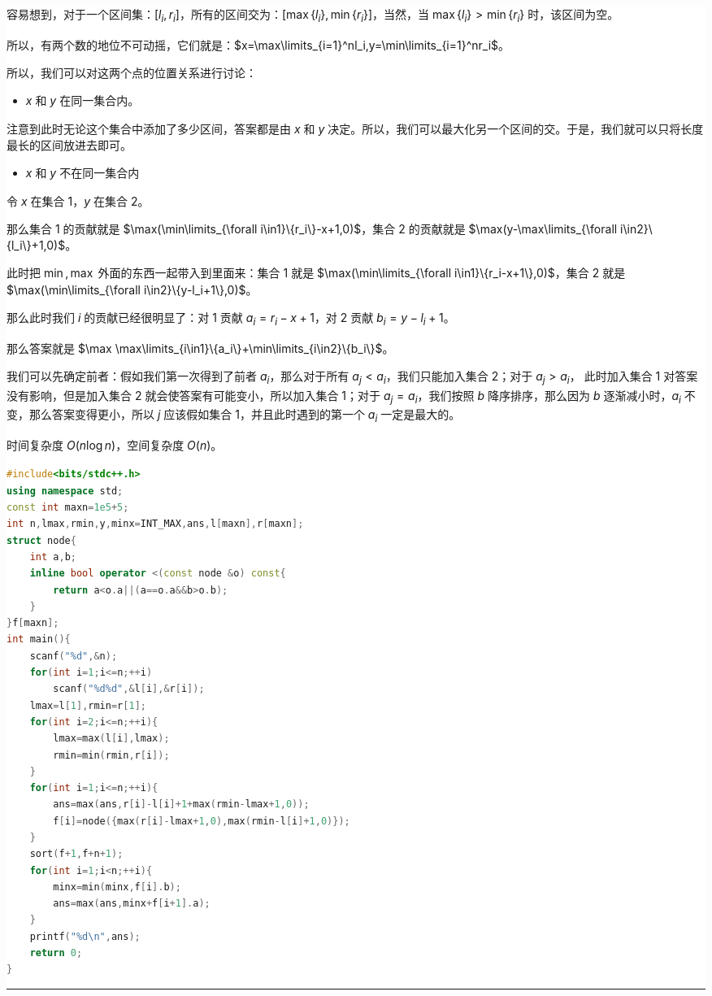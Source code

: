 容易想到，对于一个区间集：${[l_i,r_i]}$，所有的区间交为：$[\max\{l_i\},\min\{r_i\}]$，当然，当 $\max\{l_i\}>\min\{r_i\}$ 时，该区间为空。

所以，有两个数的地位不可动摇，它们就是：$x=\max\limits_{i=1}^nl_i,y=\min\limits_{i=1}^nr_i$。

所以，我们可以对这两个点的位置关系进行讨论：

- $x$ 和 $y$ 在同一集合内。

注意到此时无论这个集合中添加了多少区间，答案都是由 $x$ 和 $y$ 决定。所以，我们可以最大化另一个区间的交。于是，我们就可以只将长度最长的区间放进去即可。

- $x$ 和 $y$ 不在同一集合内

令 $x$ 在集合 $1$，$y$ 在集合 $2$。

那么集合 $1$ 的贡献就是 $\max(\min\limits_{\forall i\in1}\{r_i\}-x+1,0)$，集合 $2$ 的贡献就是 $\max(y-\max\limits_{\forall i\in2}\{l_i\}+1,0)$。

此时把 $\min,\max$ 外面的东西一起带入到里面来：集合 $1$ 就是 $\max(\min\limits_{\forall i\in1}\{r_i-x+1\},0)$，集合 $2$ 就是 $\max(\min\limits_{\forall i\in2}\{y-l_i+1\},0)$。

那么此时我们 $i$ 的贡献已经很明显了：对 $1$ 贡献 $a_i=r_i-x+1$，对 $2$ 贡献 $b_i=y-l_i+1$。

那么答案就是 $\max \max\limits_{i\in1}\{a_i\}+\min\limits_{i\in2}\{b_i\}$。

我们可以先确定前者：假如我们第一次得到了前者 $a_i$，那么对于所有 $a_j<a_i$，我们只能加入集合 $2$；对于 $a_j>a_i$， 此时加入集合 $1$ 对答案没有影响，但是加入集合 $2$ 就会使答案有可能变小，所以加入集合 $1$；对于 $a_j=a_i$，我们按照 $b$ 降序排序，那么因为 $b$ 逐渐减小时，$a_i$ 不变，那么答案变得更小，所以 $j$ 应该假如集合 $1$，并且此时遇到的第一个 $a_i$ 一定是最大的。

时间复杂度 $O(n\log n)$，空间复杂度 $O(n)$。

```cpp
#include<bits/stdc++.h>
using namespace std;
const int maxn=1e5+5;
int n,lmax,rmin,y,minx=INT_MAX,ans,l[maxn],r[maxn];
struct node{
	int a,b;
	inline bool operator <(const node &o) const{
		return a<o.a||(a==o.a&&b>o.b);
	}
}f[maxn];
int main(){
	scanf("%d",&n);
	for(int i=1;i<=n;++i)
		scanf("%d%d",&l[i],&r[i]);
	lmax=l[1],rmin=r[1];
	for(int i=2;i<=n;++i){
		lmax=max(l[i],lmax);
		rmin=min(rmin,r[i]);
	}
	for(int i=1;i<=n;++i){
		ans=max(ans,r[i]-l[i]+1+max(rmin-lmax+1,0));
		f[i]=node({max(r[i]-lmax+1,0),max(rmin-l[i]+1,0)});
	}
	sort(f+1,f+n+1);
	for(int i=1;i<n;++i){
		minx=min(minx,f[i].b);
		ans=max(ans,minx+f[i+1].a);
	}
	printf("%d\n",ans);
	return 0;
}
```

---

[problemUrl]: https://atcoder.jp/contests/agc040/tasks/agc040_b